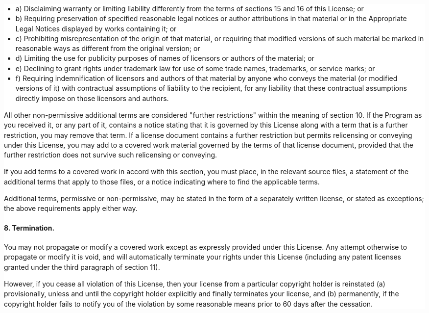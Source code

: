 <ul>

<li>a) Disclaiming warranty or limiting liability differently from the
    terms of sections 15 and 16 of this License; or</li>

<li>b) Requiring preservation of specified reasonable legal notices or
    author attributions in that material or in the Appropriate Legal
    Notices displayed by works containing it; or</li>

<li>c) Prohibiting misrepresentation of the origin of that material, or
    requiring that modified versions of such material be marked in
    reasonable ways as different from the original version; or</li>

<li>d) Limiting the use for publicity purposes of names of licensors or
    authors of the material; or</li>

<li>e) Declining to grant rights under trademark law for use of some
    trade names, trademarks, or service marks; or</li>

<li>f) Requiring indemnification of licensors and authors of that
    material by anyone who conveys the material (or modified versions of
    it) with contractual assumptions of liability to the recipient, for
    any liability that these contractual assumptions directly impose on
    those licensors and authors.</li>

</ul>

<p>All other non-permissive additional terms are considered &quot;further
restrictions&quot; within the meaning of section 10.  If the Program as you
received it, or any part of it, contains a notice stating that it is
governed by this License along with a term that is a further restriction,
you may remove that term.  If a license document contains a further
restriction but permits relicensing or conveying under this License, you
may add to a covered work material governed by the terms of that license
document, provided that the further restriction does not survive such
relicensing or conveying.</p>

<p>If you add terms to a covered work in accord with this section, you
must place, in the relevant source files, a statement of the
additional terms that apply to those files, or a notice indicating
where to find the applicable terms.</p>

<p>Additional terms, permissive or non-permissive, may be stated in the
form of a separately written license, or stated as exceptions;
the above requirements apply either way.</p>

<h4><a name="section8"></a>8. Termination.</h4>

<p>You may not propagate or modify a covered work except as expressly
provided under this License.  Any attempt otherwise to propagate or
modify it is void, and will automatically terminate your rights under
this License (including any patent licenses granted under the third
paragraph of section 11).</p>

<p>However, if you cease all violation of this License, then your
license from a particular copyright holder is reinstated (a)
provisionally, unless and until the copyright holder explicitly and
finally terminates your license, and (b) permanently, if the copyright
holder fails to notify you of the violation by some reasonable means
prior to 60 days after the cessation.</p>
